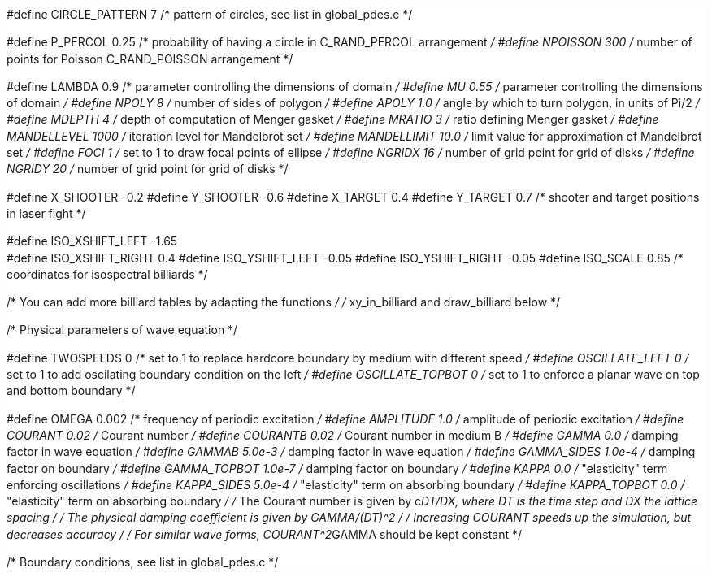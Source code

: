 #define CIRCLE_PATTERN 7   /* pattern of circles, see list in global_pdes.c */

#define P_PERCOL 0.25       /* probability of having a circle in C_RAND_PERCOL arrangement */
#define NPOISSON 300        /* number of points for Poisson C_RAND_POISSON arrangement */

#define LAMBDA 0.9	    /* parameter controlling the dimensions of domain */
#define MU 0.55              /* parameter controlling the dimensions of domain */
#define NPOLY 8             /* number of sides of polygon */
#define APOLY 1.0           /* angle by which to turn polygon, in units of Pi/2 */ 
#define MDEPTH 4            /* depth of computation of Menger gasket */
#define MRATIO 3            /* ratio defining Menger gasket */
#define MANDELLEVEL 1000    /* iteration level for Mandelbrot set */
#define MANDELLIMIT 10.0    /* limit value for approximation of Mandelbrot set */
#define FOCI 1              /* set to 1 to draw focal points of ellipse */
#define NGRIDX 16           /* number of grid point for grid of disks */
#define NGRIDY 20           /* number of grid point for grid of disks */

#define X_SHOOTER -0.2
#define Y_SHOOTER -0.6
#define X_TARGET 0.4
#define Y_TARGET 0.7        /* shooter and target positions in laser fight */

#define ISO_XSHIFT_LEFT -1.65  
#define ISO_XSHIFT_RIGHT 0.4
#define ISO_YSHIFT_LEFT -0.05
#define ISO_YSHIFT_RIGHT -0.05 
#define ISO_SCALE 0.85           /* coordinates for isospectral billiards */

/* You can add more billiard tables by adapting the functions */
/* xy_in_billiard and draw_billiard below */

/* Physical parameters of wave equation */

#define TWOSPEEDS 0         /* set to 1 to replace hardcore boundary by medium with different speed */
#define OSCILLATE_LEFT 0     /* set to 1 to add oscilating boundary condition on the left */
#define OSCILLATE_TOPBOT 0   /* set to 1 to enforce a planar wave on top and bottom boundary */

#define OMEGA 0.002        /* frequency of periodic excitation */
#define AMPLITUDE 1.0      /* amplitude of periodic excitation */ 
#define COURANT 0.02       /* Courant number */
#define COURANTB 0.02      /* Courant number in medium B */
#define GAMMA 0.0          /* damping factor in wave equation */
#define GAMMAB 5.0e-3           /* damping factor in wave equation */
#define GAMMA_SIDES 1.0e-4      /* damping factor on boundary */
#define GAMMA_TOPBOT 1.0e-7     /* damping factor on boundary */
#define KAPPA 0.0           /* "elasticity" term enforcing oscillations */
#define KAPPA_SIDES 5.0e-4  /* "elasticity" term on absorbing boundary */
#define KAPPA_TOPBOT 0.0    /* "elasticity" term on absorbing boundary */
/* The Courant number is given by c*DT/DX, where DT is the time step and DX the lattice spacing */
/* The physical damping coefficient is given by GAMMA/(DT)^2 */
/* Increasing COURANT speeds up the simulation, but decreases accuracy */
/* For similar wave forms, COURANT^2*GAMMA should be kept constant */

/* Boundary conditions, see list in global_pdes.c  */
